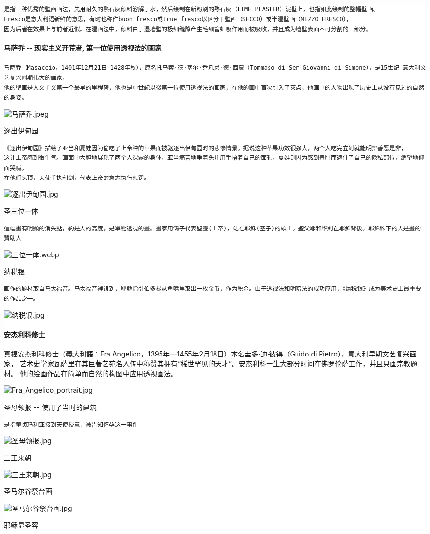     是指一种优秀的壁画画法，先用耐久的熟石灰颜料溶解于水，然后绘制在新粉刷的熟石灰（LIME PLASTER）泥壁上，也指如此绘制的整幅壁画。
    Fresco是意大利语新鲜的意思，有时也称作buon fresco或true fresco以区分干壁画（SECCO）或半湿壁画（MEZZO FRESCO），
    因为后者在效果上与前者近似。在湿画法中，颜料由于湿墙壁的极细缝隙产生毛细管虹吸作用而被吸收，并且成为墙壁表面不可分割的一部分。

#### 马萨乔 -- 现实主义开荒者, 第一位使用透视法的画家

    马萨乔（Masaccio，1401年12月21日—1428年秋），原名托马索·德·塞尔·乔凡尼·德·西蒙（Tommaso di Ser Giovanni di Simone），是15世纪 意大利文艺复兴时期伟大的画家，
    他的壁画是人文主义第一个最早的里程碑，他也是中世紀以後第一位使用透视法的画家，在他的画中首次引入了灭点，他画中的人物出现了历史上从没有见过的自然的身姿。

![马萨乔.jpeg](pictures%2F%E9%A9%AC%E8%90%A8%E4%B9%94%2F%E9%A9%AC%E8%90%A8%E4%B9%94.jpeg)

逐出伊甸园

    《逐出伊甸园》描绘了亚当和夏娃因为偷吃了上帝种的苹果而被驱逐出伊甸园时的悲惨情景。据说这种苹果功效很强大，两个人吃完立刻就能明辨善恶是非，
    这让上帝感到很生气。画面中大胆地展现了两个人裸露的身体，亚当痛苦地垂着头并用手捂着自己的面孔，夏娃则因为感到羞耻而遮住了自己的隐私部位，绝望地仰面哭喊。
    在他们头顶，天使手执利剑，代表上帝的意志执行惩罚。

![逐出伊甸园.jpg](pictures%2F%E9%A9%AC%E8%90%A8%E4%B9%94%2F%E9%80%90%E5%87%BA%E4%BC%8A%E7%94%B8%E5%9B%AD.jpg)

圣三位一体

    這幅畫有明顯的消失點，約是人的高度，是單點透視的畫。畫家用鴿子代表聖靈(上帝)，站在耶穌(圣子)的頭上。聖父耶和华則在耶穌背後。耶穌腳下的人是畫的贊助人

![三位一体.webp](pictures%2F%E9%A9%AC%E8%90%A8%E4%B9%94%2F%E4%B8%89%E4%BD%8D%E4%B8%80%E4%BD%93.webp)

纳税银

    画作的题材取自马太福音。马太福音裡讲到，耶稣指引伯多禄从鱼嘴里取出一枚金币，作为税金。由于透视法和明暗法的成功应用，《纳税银》成为美术史上最重要的作品之一。

![纳税银.jpg](pictures%2F%E9%A9%AC%E8%90%A8%E4%B9%94%2F%E7%BA%B3%E7%A8%8E%E9%93%B6.jpg)

####    安杰利科修士

真福安杰利科修士（義大利語：Fra Angelico，1395年—1455年2月18日）本名圭多·迪·彼得（Guido di Pietro），意大利早期文艺复兴画家，
艺术史学家瓦萨里在其巨著艺苑名人传中称赞其拥有“稀世罕见的天才”。安杰利科一生大部分时间在佛罗伦萨工作，并且只画宗教题材。
他的绘画作品在简单而自然的构图中应用透视画法。

![Fra_Angelico_portrait.jpg](pictures%2F%E5%AE%89%E6%9D%B0%E5%88%A9%E7%A7%91%E4%BF%AE%E5%A3%AB%2FFra_Angelico_portrait.jpg)

圣母领报 -- 使用了当时的建筑

    是指童贞玛利亚接到天使授意，被告知怀孕这一事件

![圣母领报.jpg](pictures%2F%E5%AE%89%E6%9D%B0%E5%88%A9%E7%A7%91%E4%BF%AE%E5%A3%AB%2F%E5%9C%A3%E6%AF%8D%E9%A2%86%E6%8A%A5.jpg)

三王来朝

![三王来朝.jpg](pictures%2F%E5%AE%89%E6%9D%B0%E5%88%A9%E7%A7%91%E4%BF%AE%E5%A3%AB%2F%E4%B8%89%E7%8E%8B%E6%9D%A5%E6%9C%9D.jpg)

圣马尔谷祭台画

![圣马尔谷祭台画.jpg](pictures%2F%E5%AE%89%E6%9D%B0%E5%88%A9%E7%A7%91%E4%BF%AE%E5%A3%AB%2F%E5%9C%A3%E9%A9%AC%E5%B0%94%E8%B0%B7%E7%A5%AD%E5%8F%B0%E7%94%BB.jpg)

耶稣显圣容
